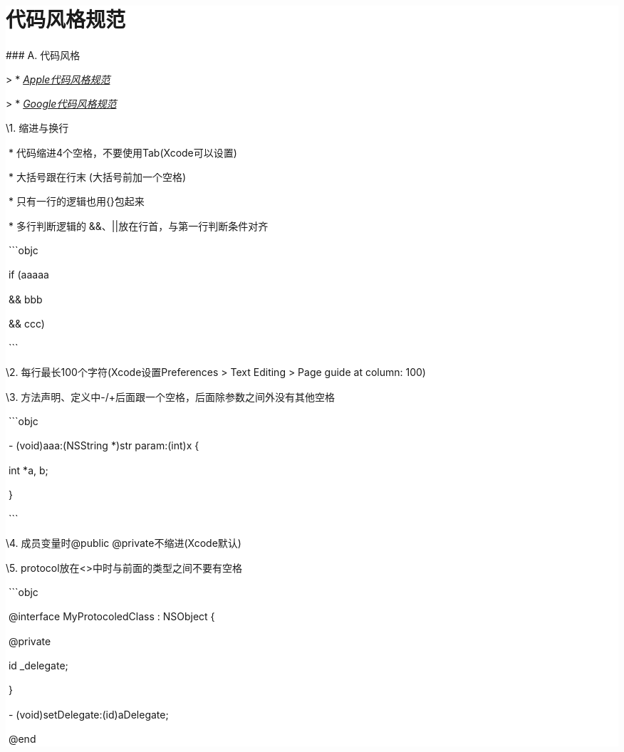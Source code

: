 # ****代码风格规范****



\### A. 代码风格

\> * [*Apple代码风格规范*](  https://developer.apple.com/library/content/documentation/Cocoa/Conceptual/CodingGuidelines/CodingGuidelines.html)

\> * [*Google代码风格规范*](https://google.github.io/styleguide/objcguide.xml)



\1. 缩进与换行

​    \* 代码缩进4个空格，不要使用Tab(Xcode可以设置)

​    \* 大括号跟在行末 (大括号前加一个空格)

​    \* 只有一行的逻辑也用{}包起来

​    \* 多行判断逻辑的 &&、||放在行首，与第一行判断条件对齐

​    \```objc

​    if (aaaaa

​        && bbb

​        && ccc)

​    \```

\2. 每行最长100个字符(Xcode设置Preferences > Text Editing > Page guide at column: 100)

\3. 方法声明、定义中-/+后面跟一个空格，后面除参数之间外没有其他空格

​    \```objc

​    \- (void)aaa:(NSString *)str param:(int)x {

​        int *a, b;

​    }

​    \```

\4. 成员变量时@public @private不缩进(Xcode默认)

\5. protocol放在<>中时与前面的类型之间不要有空格

​    \```objc

​    @interface MyProtocoledClass : NSObject<NSWindowDelegate> {

​    @private

​        id<MyFancyDelegate> _delegate;

​    }

​    \- (void)setDelegate:(id<MyFancyDelegate>)aDelegate;

​    @end
